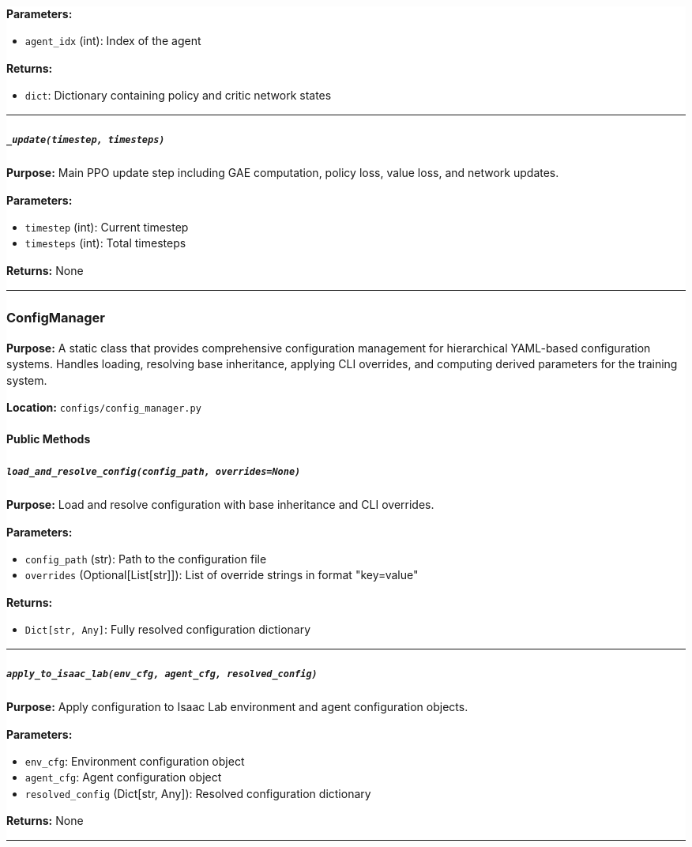 **Parameters:**
- `agent_idx` (int): Index of the agent

**Returns:**
- `dict`: Dictionary containing policy and critic network states

---

##### `_update(timestep, timesteps)`

**Purpose:** Main PPO update step including GAE computation, policy loss, value loss, and network updates.

**Parameters:**
- `timestep` (int): Current timestep
- `timesteps` (int): Total timesteps

**Returns:** None

---

### ConfigManager

**Purpose:** A static class that provides comprehensive configuration management for hierarchical YAML-based configuration systems. Handles loading, resolving base inheritance, applying CLI overrides, and computing derived parameters for the training system.

**Location:** `configs/config_manager.py`

#### Public Methods

##### `load_and_resolve_config(config_path, overrides=None)`

**Purpose:** Load and resolve configuration with base inheritance and CLI overrides.

**Parameters:**
- `config_path` (str): Path to the configuration file
- `overrides` (Optional[List[str]]): List of override strings in format "key=value"

**Returns:**
- `Dict[str, Any]`: Fully resolved configuration dictionary

---

##### `apply_to_isaac_lab(env_cfg, agent_cfg, resolved_config)`

**Purpose:** Apply configuration to Isaac Lab environment and agent configuration objects.

**Parameters:**
- `env_cfg`: Environment configuration object
- `agent_cfg`: Agent configuration object
- `resolved_config` (Dict[str, Any]): Resolved configuration dictionary

**Returns:** None

---
